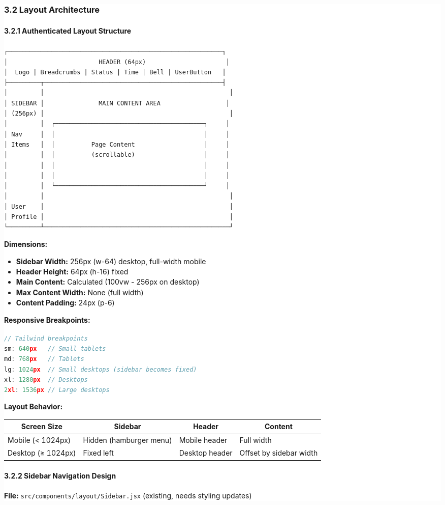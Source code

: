 ### 3.2 Layout Architecture

#### 3.2.1 Authenticated Layout Structure

```
┌───────────────────────────────────────────────────────────┐
│                         HEADER (64px)                      │
│  Logo | Breadcrumbs | Status | Time | Bell | UserButton   │
├─────────┬─────────────────────────────────────────────────┤
│         │                                                   │
│ SIDEBAR │               MAIN CONTENT AREA                  │
│ (256px) │                                                   │
│         │  ┌─────────────────────────────────────────┐     │
│ Nav     │  │                                         │     │
│ Items   │  │          Page Content                   │     │
│         │  │          (scrollable)                   │     │
│         │  │                                         │     │
│         │  │                                         │     │
│         │  └─────────────────────────────────────────┘     │
│         │                                                   │
│ User    │                                                   │
│ Profile │                                                   │
└─────────┴───────────────────────────────────────────────────┘
```

**Dimensions:**

- **Sidebar Width:** 256px (w-64) desktop, full-width mobile
- **Header Height:** 64px (h-16) fixed
- **Main Content:** Calculated (100vw - 256px on desktop)
- **Max Content Width:** None (full width)
- **Content Padding:** 24px (p-6)

**Responsive Breakpoints:**

```jsx
// Tailwind breakpoints
sm: 640px   // Small tablets
md: 768px   // Tablets
lg: 1024px  // Small desktops (sidebar becomes fixed)
xl: 1280px  // Desktops
2xl: 1536px // Large desktops
```

**Layout Behavior:**

| Screen Size | Sidebar | Header | Content |
|-------------|---------|--------|---------|
| Mobile (< 1024px) | Hidden (hamburger menu) | Mobile header | Full width |
| Desktop (≥ 1024px) | Fixed left | Desktop header | Offset by sidebar width |

#### 3.2.2 Sidebar Navigation Design

**File:** `src/components/layout/Sidebar.jsx` (existing, needs styling updates)
